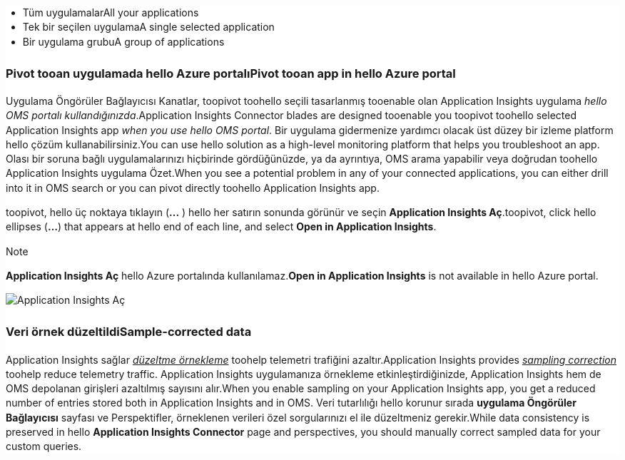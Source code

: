 - <span data-ttu-id="deac0-213">Tüm uygulamalar</span><span class="sxs-lookup"><span data-stu-id="deac0-213">All your applications</span></span>
- <span data-ttu-id="deac0-214">Tek bir seçilen uygulama</span><span class="sxs-lookup"><span data-stu-id="deac0-214">A single selected application</span></span>
- <span data-ttu-id="deac0-215">Bir uygulama grubu</span><span class="sxs-lookup"><span data-stu-id="deac0-215">A group of applications</span></span>

### <a name="pivot-tooan-app-in-hello-azure-portal"></a><span data-ttu-id="deac0-216">Pivot tooan uygulamada hello Azure portalı</span><span class="sxs-lookup"><span data-stu-id="deac0-216">Pivot tooan app in hello Azure portal</span></span>

<span data-ttu-id="deac0-217">Uygulama Öngörüler Bağlayıcısı Kanatlar, toopivot toohello seçili tasarlanmış tooenable olan Application Insights uygulama *hello OMS portalı kullandığınızda*.</span><span class="sxs-lookup"><span data-stu-id="deac0-217">Application Insights Connector blades are designed tooenable you toopivot toohello selected Application Insights app *when you use hello OMS portal*.</span></span> <span data-ttu-id="deac0-218">Bir uygulama gidermenize yardımcı olacak üst düzey bir izleme platform hello çözüm kullanabilirsiniz.</span><span class="sxs-lookup"><span data-stu-id="deac0-218">You can use hello solution as a high-level monitoring platform that helps you troubleshoot an app.</span></span> <span data-ttu-id="deac0-219">Olası bir soruna bağlı uygulamalarınızı hiçbirinde gördüğünüzde, ya da ayrıntıya, OMS arama yapabilir veya doğrudan toohello Application Insights uygulama Özet.</span><span class="sxs-lookup"><span data-stu-id="deac0-219">When you see a potential problem in any of your connected applications, you can either drill into it in OMS search or you can pivot directly toohello Application Insights app.</span></span>

<span data-ttu-id="deac0-220">toopivot, hello üç noktaya tıklayın (**...** ) hello her satırın sonunda görünür ve seçin **Application Insights Aç**.</span><span class="sxs-lookup"><span data-stu-id="deac0-220">toopivot, click hello ellipses (**…**) that appears at hello end of each line, and select **Open in Application Insights**.</span></span>

>[!NOTE]
><span data-ttu-id="deac0-221">**Application Insights Aç** hello Azure portalında kullanılamaz.</span><span class="sxs-lookup"><span data-stu-id="deac0-221">**Open in Application Insights** is not available in hello Azure portal.</span></span>

![Application Insights Aç](./media/log-analytics-app-insights-connector/open-in-app-insights.png)

### <a name="sample-corrected-data"></a><span data-ttu-id="deac0-223">Veri örnek düzeltildi</span><span class="sxs-lookup"><span data-stu-id="deac0-223">Sample-corrected data</span></span>

<span data-ttu-id="deac0-224">Application Insights sağlar  *[düzeltme örnekleme](../application-insights/app-insights-sampling.md)*  toohelp telemetri trafiğini azaltır.</span><span class="sxs-lookup"><span data-stu-id="deac0-224">Application Insights provides *[sampling correction](../application-insights/app-insights-sampling.md)* toohelp reduce telemetry traffic.</span></span> <span data-ttu-id="deac0-225">Application Insights uygulamanıza örnekleme etkinleştirdiğinizde, Application Insights hem de OMS depolanan girişleri azaltılmış sayısını alır.</span><span class="sxs-lookup"><span data-stu-id="deac0-225">When you enable sampling on your Application Insights app, you get a reduced number of entries stored both in Application Insights and in OMS.</span></span> <span data-ttu-id="deac0-226">Veri tutarlılığı hello korunur sırada **uygulama Öngörüler Bağlayıcısı** sayfası ve Perspektifler, örneklenen verileri özel sorgularınızı el ile düzeltmeniz gerekir.</span><span class="sxs-lookup"><span data-stu-id="deac0-226">While data consistency is preserved in hello **Application Insights Connector** page and perspectives, you should manually correct sampled data for your custom queries.</span></span>
